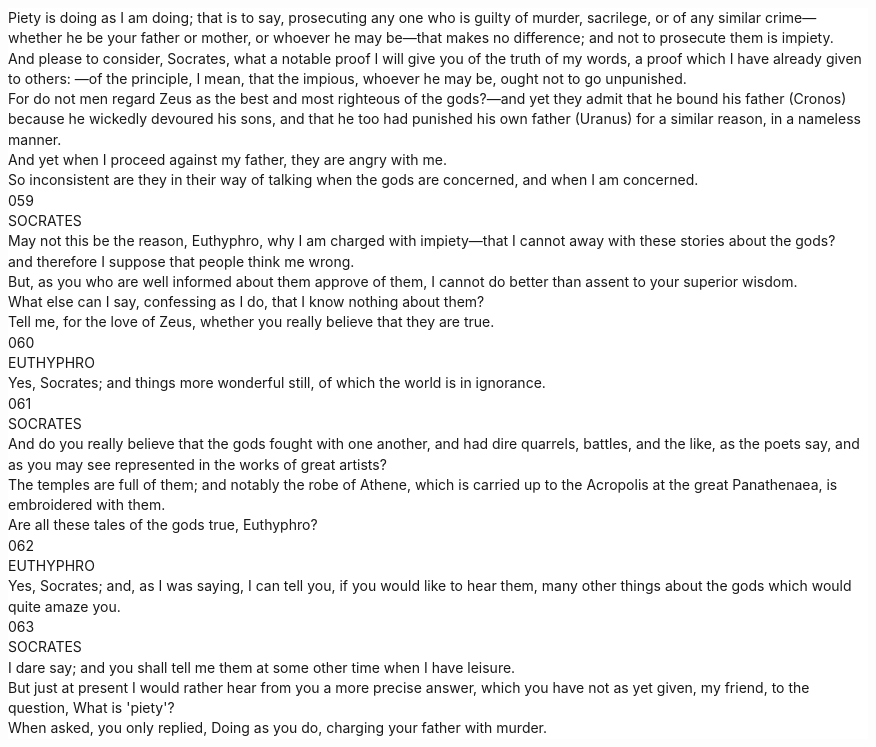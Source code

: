 <div class="speech_text">
<div class="sentence"> Piety is doing as I am doing; that is to say, prosecuting any one who is guilty of murder, sacrilege, or of any similar crime—whether he be your father or mother, or whoever he may be—that makes no difference; and not to prosecute them is impiety.</div><div class="sentence">And please to consider, Socrates, what a notable proof I will give you of the truth of my words, a proof which I have already given to others: —of the principle, I mean, that the impious, whoever he may be, ought not to go unpunished.</div><div class="sentence">For do not men regard Zeus as the best and most righteous of the gods?—and yet they admit that he bound his father (Cronos) because he wickedly devoured his sons, and that he too had punished his own father (Uranus) for a similar reason, in a nameless manner.</div><div class="sentence">And yet when I proceed against my father, they are angry with me.</div><div class="sentence">So inconsistent are they in their way of talking when the gods are concerned, and when I am concerned.</div>
</div>
</div>
<div class="speech">
<span class="ref"> 059 </span>
<div class="speaker">SOCRATES</div>
<div class="speech_text">
<div class="sentence"> May not this be the reason, Euthyphro, why I am charged with impiety—that I cannot away with these stories about the gods?</div><div class="sentence">and therefore I suppose that people think me wrong.</div><div class="sentence">But, as you who are well informed about them approve of them, I cannot do better than assent to your superior wisdom.</div><div class="sentence">What else can I say, confessing as I do, that I know nothing about them?</div><div class="sentence">Tell me, for the love of Zeus, whether you really believe that they are true.</div>
</div>
</div>
<div class="speech">
<span class="ref"> 060 </span>
<div class="speaker">EUTHYPHRO</div>
<div class="speech_text">
<div class="sentence"> Yes, Socrates; and things more wonderful still, of which the world is in ignorance.</div>
</div>
</div>
<div class="speech">
<span class="ref"> 061 </span>
<div class="speaker">SOCRATES</div>
<div class="speech_text">
<div class="sentence"> And do you really believe that the gods fought with one another, and had dire quarrels, battles, and the like, as the poets say, and as you may see represented in the works of great artists?</div><div class="sentence">The temples are full of them; and notably the robe of Athene, which is carried up to the Acropolis at the great Panathenaea, is embroidered with them.</div><div class="sentence">Are all these tales of the gods true, Euthyphro?</div>
</div>
</div>
<div class="speech">
<span class="ref"> 062 </span>
<div class="speaker">EUTHYPHRO</div>
<div class="speech_text">
<div class="sentence"> Yes, Socrates; and, as I was saying, I can tell you, if you would like to hear them, many other things about the gods which would quite amaze you.</div>
</div>
</div>
<div class="speech">
<span class="ref"> 063 </span>
<div class="speaker">SOCRATES</div>
<div class="speech_text">
<div class="sentence"> I dare say; and you shall tell me them at some other time when I have leisure.</div><div class="sentence">But just at present I would rather hear from you a more precise answer, which you have not as yet given, my friend, to the question, What is 'piety'?</div><div class="sentence">When asked, you only replied, Doing as you do, charging your father with murder.</div>
</div>
</div>
<div class="speech">
